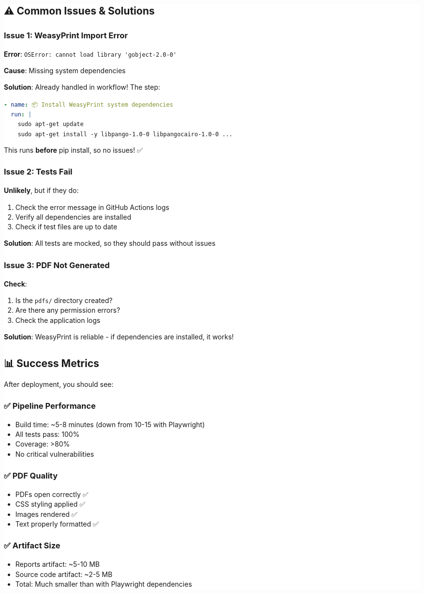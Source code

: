 ## ⚠️ Common Issues & Solutions

### Issue 1: WeasyPrint Import Error
**Error**: `OSError: cannot load library 'gobject-2.0-0'`

**Cause**: Missing system dependencies

**Solution**: Already handled in workflow! The step:
```yaml
- name: 📦 Install WeasyPrint system dependencies
  run: |
    sudo apt-get update
    sudo apt-get install -y libpango-1.0-0 libpangocairo-1.0-0 ...
```

This runs **before** pip install, so no issues! ✅

### Issue 2: Tests Fail
**Unlikely**, but if they do:
1. Check the error message in GitHub Actions logs
2. Verify all dependencies are installed
3. Check if test files are up to date

**Solution**: All tests are mocked, so they should pass without issues

### Issue 3: PDF Not Generated
**Check**:
1. Is the `pdfs/` directory created?
2. Are there any permission errors?
3. Check the application logs

**Solution**: WeasyPrint is reliable - if dependencies are installed, it works!

## 📊 Success Metrics

After deployment, you should see:

### ✅ Pipeline Performance
- Build time: ~5-8 minutes (down from 10-15 with Playwright)
- All tests pass: 100%
- Coverage: >80%
- No critical vulnerabilities

### ✅ PDF Quality
- PDFs open correctly ✅
- CSS styling applied ✅
- Images rendered ✅
- Text properly formatted ✅

### ✅ Artifact Size
- Reports artifact: ~5-10 MB
- Source code artifact: ~2-5 MB
- Total: Much smaller than with Playwright dependencies
